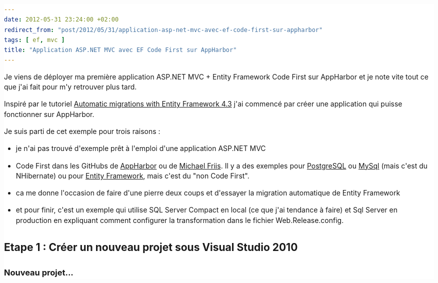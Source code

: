 ```yaml
---
date: 2012-05-31 23:24:00 +02:00
redirect_from: "post/2012/05/31/application-asp-net-mvc-avec-ef-code-first-sur-appharbor"
tags: [ ef, mvc ]
title: "Application ASP.NET MVC avec EF Code First sur AppHarbor"
---
```


Je viens de déployer ma première application ASP.NET MVC + Entity Framework
Code First sur AppHarbor et je note vite tout ce que j'ai fait pour m'y
retrouver plus tard.

Inspiré par le tutoriel [Automatic migrations with Entity Framework 4.3](http://blog.appharbor.com/2012/04/24/automatic-migrations-with-entity-framework-4-3) j'ai commencé
par créer une application qui puisse fonctionner sur AppHarbor.

Je suis parti de cet exemple pour trois raisons :

* je n'ai pas trouvé d'exemple prêt à l'emploi d'une application ASP.NET MVC
+ Code First dans les GitHubs de [AppHarbor](https://github.com/appharbor) ou de [Michael Friis](https://github.com/friism). Il y a des exemples pour [PostgreSQL](https://github.com/appharbor/PostgreSQL-Sample-MVC-Application) ou [MySql](https://github.com/appharbor/MySQL-MVC-Application)
(mais c'est du NHibernate) ou pour [Entity Framework](https://github.com/friism/AppHarbor-Entity-Framework-Example), mais c'est du "non Code First".

* ca me donne l'occasion de faire d'une pierre deux coups et d'essayer la
migration automatique de Entity Framework

* et pour finir, c'est un exemple qui utilise SQL Server Compact en local (ce
que j'ai tendance à faire) et Sql Server en production en expliquant comment
configurer la transformation dans le fichier Web.Release.config.

## Etape 1 : Créer un nouveau projet sous Visual Studio 2010

### Nouveau projet...
